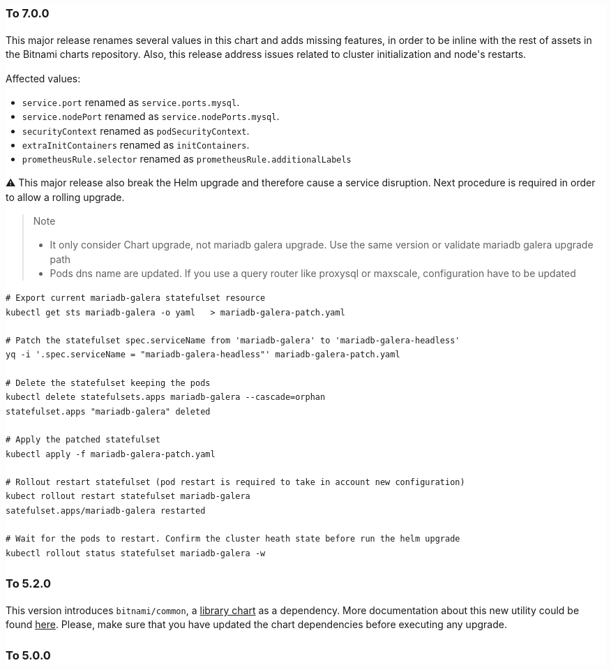 ### To 7.0.0

This major release renames several values in this chart and adds missing features, in order to be inline with the rest of assets in the Bitnami charts repository. Also, this release address issues related to cluster initialization and node's restarts.

Affected values:

- `service.port` renamed as `service.ports.mysql`.
- `service.nodePort` renamed as `service.nodePorts.mysql`.
- `securityContext` renamed as `podSecurityContext`.
- `extraInitContainers` renamed as `initContainers`.
- `prometheusRule.selector` renamed as `prometheusRule.additionalLabels`

:warning: This major release also break the Helm upgrade and therefore cause a service disruption. Next procedure is required in order to allow a rolling upgrade.
> Note
>
> - It only consider Chart upgrade, not mariadb galera upgrade. Use the same version or validate mariadb galera upgrade path
> - Pods dns name are updated. If you use a query router like proxysql or maxscale, configuration have to be updated

```console
# Export current mariadb-galera statefulset resource
kubectl get sts mariadb-galera -o yaml   > mariadb-galera-patch.yaml

# Patch the statefulset spec.serviceName from 'mariadb-galera' to 'mariadb-galera-headless'
yq -i '.spec.serviceName = "mariadb-galera-headless"' mariadb-galera-patch.yaml

# Delete the statefulset keeping the pods
kubectl delete statefulsets.apps mariadb-galera --cascade=orphan
statefulset.apps "mariadb-galera" deleted

# Apply the patched statefulset
kubectl apply -f mariadb-galera-patch.yaml

# Rollout restart statefulset (pod restart is required to take in account new configuration)
kubect rollout restart statefulset mariadb-galera
satefulset.apps/mariadb-galera restarted

# Wait for the pods to restart. Confirm the cluster heath state before run the helm upgrade
kubectl rollout status statefulset mariadb-galera -w
```

### To 5.2.0

This version introduces `bitnami/common`, a [library chart](https://helm.sh/docs/topics/library_charts/#helm) as a dependency. More documentation about this new utility could be found [here](https://github.com/bitnami/charts/tree/main/bitnami/common#bitnami-common-library-chart). Please, make sure that you have updated the chart dependencies before executing any upgrade.

### To 5.0.0
